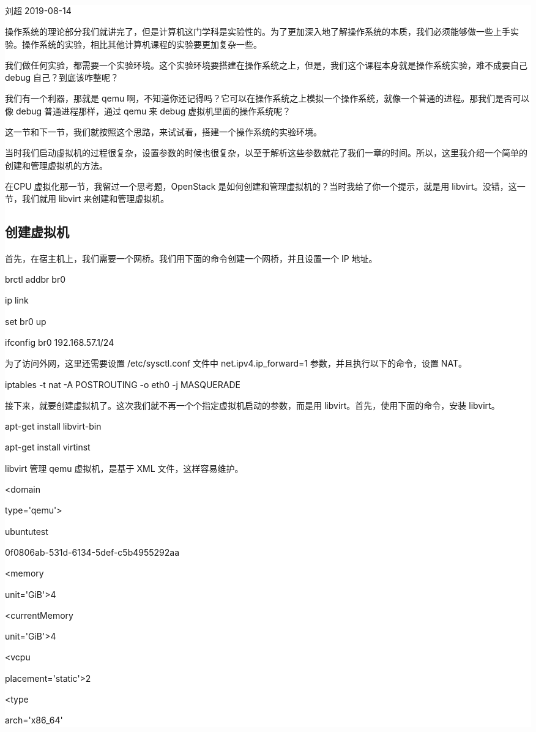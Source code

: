 刘超 2019-08-14

操作系统的理论部分我们就讲完了，但是计算机这门学科是实验性的。为了更加深入地了解操作系统的本质，我们必须能够做一些上手实验。操作系统的实验，相比其他计算机课程的实验要更加复杂一些。

我们做任何实验，都需要一个实验环境。这个实验环境要搭建在操作系统之上，但是，我们这个课程本身就是操作系统实验，难不成要自己 debug 自己？到底该咋整呢？

我们有一个利器，那就是 qemu 啊，不知道你还记得吗？它可以在操作系统之上模拟一个操作系统，就像一个普通的进程。那我们是否可以像 debug 普通进程那样，通过 qemu 来 debug 虚拟机里面的操作系统呢？

这一节和下一节，我们就按照这个思路，来试试看，搭建一个操作系统的实验环境。

当时我们启动虚拟机的过程很复杂，设置参数的时候也很复杂，以至于解析这些参数就花了我们一章的时间。所以，这里我介绍一个简单的创建和管理虚拟机的方法。

在CPU 虚拟化那一节，我留过一个思考题，OpenStack 是如何创建和管理虚拟机的？当时我给了你一个提示，就是用 libvirt。没错，这一节，我们就用 libvirt 来创建和管理虚拟机。

## 创建虚拟机

首先，在宿主机上，我们需要一个网桥。我们用下面的命令创建一个网桥，并且设置一个 IP 地址。

brctl addbr br0

ip link 

 set br0 up

ifconfig br0 192.168.57.1/24

为了访问外网，这里还需要设置 /etc/sysctl.conf 文件中 net.ipv4.ip_forward=1 参数，并且执行以下的命令，设置 NAT。

iptables -t nat -A POSTROUTING -o eth0 -j MASQUERADE

接下来，就要创建虚拟机了。这次我们就不再一个个指定虚拟机启动的参数，而是用 libvirt。首先，使用下面的命令，安装 libvirt。

apt-get install libvirt-bin

apt-get install virtinst

libvirt 管理 qemu 虚拟机，是基于 XML 文件，这样容易维护。

<domain 

 type='qemu'>

<name>ubuntutest</name>

<uuid>0f0806ab-531d-6134-5def-c5b4955292aa</uuid>

<memory 

 unit='GiB'>4</memory>

<currentMemory 

 unit='GiB'>4</currentMemory>

<vcpu 

 placement='static'>2</vcpu>

<os>

<type 

 arch='x86_64' 

